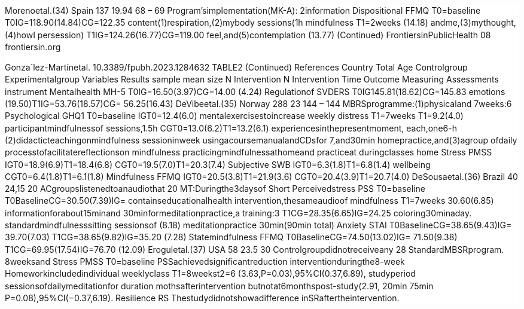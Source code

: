 Morenoetal.(34) Spain 137 19.94 68 – 69 Program’simplementation(MK-A): 2information Dispositional FFMQ T0=baseline T0IG=118.90(14.84)CG=122.35
content(1)respiration,(2)mybody sessions(1h mindfulness T1=2weeks (14.18)
andme,(3)mythought,(4)howI persession) T1IG=124.26(16.77)CG=119.00
feel,and(5)contemplation (13.77)
(Continued)
FrontiersinPublicHealth
08
frontiersin.org

Gonza´lez-Martínetal.
10.3389/fpubh.2023.1284632
TABLE2 (Continued)
References Country Total Age Controlgroup Experimentalgroup Variables Results
sample mean
size
N Intervention N Intervention Time Outcome Measuring Assessments
instrument
Mentalhealth MH-5 T0IG=16.50(3.97)CG=14.00
(4.24)
Regulationof SVDERS T0IG145.81(18.62)CG=145.83
emotions (19.50)T1IG=53.76(18.57)CG=
56.25(16.43)
DeVibeetal.(35) Norway 288 23 144 – 144 MBRSprogramme:(1)physicaland 7weeks:6 Psychological GHQ1 T0=baseline IGT0=12.4(6.0)
mentalexercisestoincrease weekly distress T1=7weeks T1=9.2(4.0)
participantmindfulnessof sessions,1.5h CGT0=13.0(6.2)T1=13.2(6.1)
experiencesinthepresentmoment, each,one6-h
(2)didacticteachingonmindfulness sessioninweek
usingacoursemanualandCDsfor 7,and30min
homepractice,and(3)agroup ofdaily
processtofacilitatereflectionson mindfulness
practicingmindfulnessathomeand practiceat
duringclasses home
Stress PMSS IGT0=18.9(6.9)T1=18.4(6.8)
CGT0=19.5(7.0)T1=20.3(7.4)
Subjective SWB IGT0=6.3(1.8)T1=6.8(1.4)
wellbeing CGT0=6.4(1.8)T1=6.1(1.8)
Mindfulness FFMQ IGT0=20.5(3.8)T1=21.9(3.6)
CGT0=20.4(3.9)T1=20.7(4.0)
DeSousaetal.(36) Brazil 40 24,15 20 ACgroupslistenedtoanaudiothat 20 MT:Duringthe3daysof Short Perceivedstress PSS T0=baseline T0BaselineCG=30.50(7.39)IG=
containseducationalhealth intervention,thesameaudioof mindfulness T1=7weeks 30.60(6.85)
informationforabout15minand 30minformeditationpractice,a training:3 T1CG=28.35(6.65)IG=24.25
coloring30minaday. standardmindfulnesssitting sessionsof (8.18)
meditationpractice 30min(90min
total)
Anxiety STAI T0BaselineCG=38.65(9.43)IG=
39.70(7.03)
T1CG=38.65(9.82)IG=35.20
(7.28)
Statemindfulness FFMQ T0BaselineCG=74.50(13.02)IG=
71.50(9.38)
T1CG=69.95(17.54)IG=76.70
(12.09)
Eroguletal.(37) USA 58 23.5 30 Controlgroupdidnotreceiveany 28 StandardMBSRprogram. 8weeksand Stress PMSS T0=baseline PSSachievedsignificantreduction
interventionduringthe8-week Homeworkincludedindividual weeklyclass T1=8weekst2=6 (3.63,P=0.03),95%CI(0.37,6.89),
studyperiod sessionsofdailymeditationfor duration mothsafterintervention butnotat6monthspost-study(2.91,
20min 75min P=0.08),95%CI(−0.37,6.19).
Resilience RS Thestudydidnotshowadifference
inSRaftertheintervention.